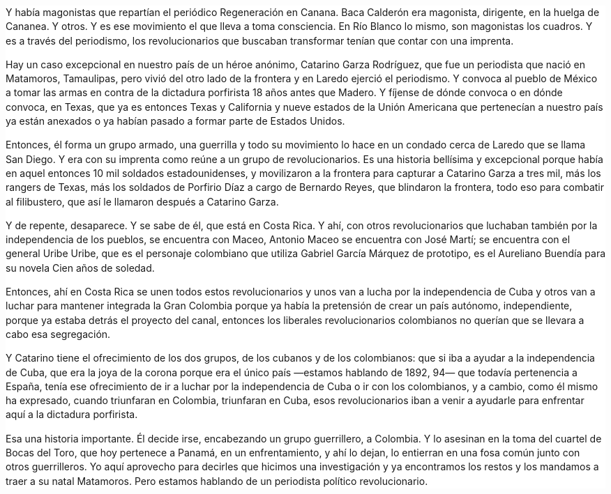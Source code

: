 Y había magonistas que repartían el periódico Regeneración en Canana. Baca
Calderón era magonista, dirigente, en la huelga de Cananea. Y otros. Y es ese
movimiento el que lleva a toma consciencia. En Río Blanco lo mismo, son
magonistas los cuadros. Y es a través del periodismo, los revolucionarios que
buscaban transformar tenían que contar con una imprenta.

Hay un caso excepcional en nuestro país de un héroe anónimo, Catarino Garza
Rodríguez, que fue un periodista que nació en Matamoros, Tamaulipas, pero
vivió del otro lado de la frontera y en Laredo ejerció el periodismo. Y
convoca al pueblo de México a tomar las armas en contra de la dictadura
porfirista 18 años antes que Madero. Y fíjense de dónde convoca o en dónde
convoca, en Texas, que ya es entonces Texas y California y nueve estados de la
Unión Americana que pertenecían a nuestro país ya están anexados o ya habían
pasado a formar parte de Estados Unidos.

Entonces, él forma un grupo armado, una guerrilla y todo su movimiento lo hace
en un condado cerca de Laredo que se llama San Diego. Y era con su imprenta
como reúne a un grupo de revolucionarios. Es una historia bellísima y
excepcional porque había en aquel entonces 10 mil soldados estadounidenses, y
movilizaron a la frontera para capturar a Catarino Garza a tres mil, más los
rangers de Texas, más los soldados de Porfirio Díaz a cargo de Bernardo Reyes,
que blindaron la frontera, todo eso para combatir al filibustero, que así le
llamaron después a Catarino Garza.

Y de repente, desaparece. Y se sabe de él, que está en Costa Rica. Y ahí, con
otros revolucionarios que luchaban también por la independencia de los
pueblos, se encuentra con Maceo, Antonio Maceo se encuentra con José Martí; se
encuentra con el general Uribe Uribe, que es el personaje colombiano que
utiliza Gabriel García Márquez de prototipo, es el Aureliano Buendía para su
novela Cien años de soledad.

Entonces, ahí en Costa Rica se unen todos estos revolucionarios y unos van a
lucha por la independencia de Cuba y otros van a luchar para mantener
integrada la Gran Colombia porque ya había la pretensión de crear un país
autónomo, independiente, porque ya estaba detrás el proyecto del canal,
entonces los liberales revolucionarios colombianos no querían que se llevara a
cabo esa segregación.

Y Catarino tiene el ofrecimiento de los dos grupos, de los cubanos y de los
colombianos: que si iba a ayudar a la independencia de Cuba, que era la joya
de la corona porque era el único país —estamos hablando de 1892, 94— que
todavía pertenencia a España, tenía ese ofrecimiento de ir a luchar por la
independencia de Cuba o ir con los colombianos, y a cambio, como él mismo ha
expresado, cuando triunfaran en Colombia, triunfaran en Cuba, esos
revolucionarios iban a venir a ayudarle para enfrentar aquí a la dictadura
porfirista.

Esa una historia importante. Él decide irse, encabezando un grupo guerrillero,
a Colombia. Y lo asesinan en la toma del cuartel de Bocas del Toro, que hoy
pertenece a Panamá, en un enfrentamiento, y ahí lo dejan, lo entierran en una
fosa común junto con otros guerrilleros. Yo aquí aprovecho para decirles que
hicimos una investigación y ya encontramos los restos y los mandamos a traer a
su natal Matamoros. Pero estamos hablando de un periodista político
revolucionario.

